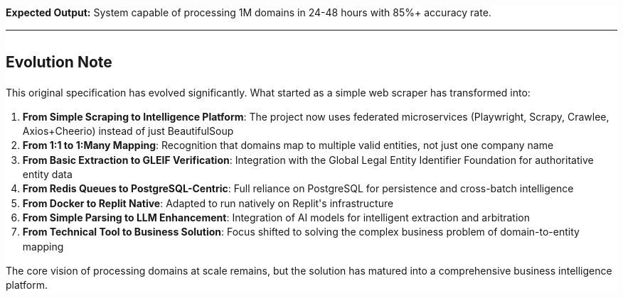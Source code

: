 **Expected Output:** System capable of processing 1M domains in 24-48 hours with 85%+ accuracy rate.

---

## Evolution Note

This original specification has evolved significantly. What started as a simple web scraper has transformed into:

1. **From Simple Scraping to Intelligence Platform**: The project now uses federated microservices (Playwright, Scrapy, Crawlee, Axios+Cheerio) instead of just BeautifulSoup
2. **From 1:1 to 1:Many Mapping**: Recognition that domains map to multiple valid entities, not just one company name
3. **From Basic Extraction to GLEIF Verification**: Integration with the Global Legal Entity Identifier Foundation for authoritative entity data
4. **From Redis Queues to PostgreSQL-Centric**: Full reliance on PostgreSQL for persistence and cross-batch intelligence
5. **From Docker to Replit Native**: Adapted to run natively on Replit's infrastructure
6. **From Simple Parsing to LLM Enhancement**: Integration of AI models for intelligent extraction and arbitration
7. **From Technical Tool to Business Solution**: Focus shifted to solving the complex business problem of domain-to-entity mapping

The core vision of processing domains at scale remains, but the solution has matured into a comprehensive business intelligence platform.